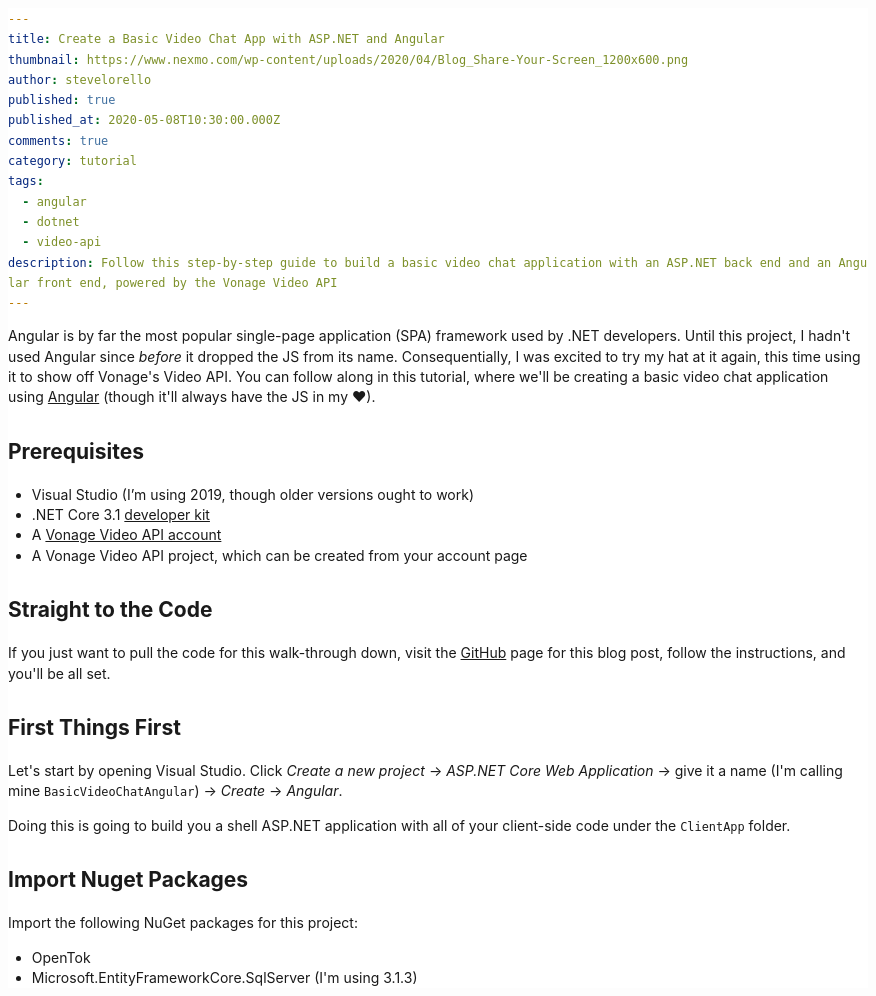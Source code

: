 ```yaml
---
title: Create a Basic Video Chat App with ASP.NET and Angular
thumbnail: https://www.nexmo.com/wp-content/uploads/2020/04/Blog_Share-Your-Screen_1200x600.png
author: stevelorello
published: true
published_at: 2020-05-08T10:30:00.000Z
comments: true
category: tutorial
tags:
  - angular
  - dotnet
  - video-api
description: Follow this step-by-step guide to build a basic video chat application with an ASP.NET back end and an Angular front end, powered by the Vonage Video API
---
```


Angular is by far the most popular single-page application (SPA) framework used by .NET developers. Until this project, I hadn't used Angular since *before* it dropped the JS from its name. Consequentially, I was excited to try my hat at it again, this time using it to show off Vonage's Video API. You can follow along in this tutorial, where we'll be creating a basic video chat application using [Angular](https://angular.io/) (though it'll always have the JS in my ❤).

## Prerequisites

* Visual Studio (I’m using 2019, though older versions ought to work)
* .NET Core 3.1 [developer kit](https://dotnet.microsoft.com/download/dotnet-core/3.1)
* A [Vonage Video API account](https://tokbox.com/account/user/signup)
* A Vonage Video API project, which can be created from your account page

## Straight to the Code

If you just want to pull the code for this walk-through down, visit the [GitHub](https://github.com/opentok-community/basic-video-chat-angular) page for this blog post, follow the instructions, and you'll be all set.

## First Things First

Let's start by opening Visual Studio. Click *Create a new project* -> *ASP.NET Core Web Application* -> give it a name (I'm calling mine `BasicVideoChatAngular`) -> *Create* -> *Angular*.

Doing this is going to build you a shell ASP.NET application with all of your client-side code under the `ClientApp` folder.

## Import Nuget Packages

Import the following NuGet packages for this project:

* OpenTok
* Microsoft.EntityFrameworkCore.SqlServer (I'm using 3.1.3)
